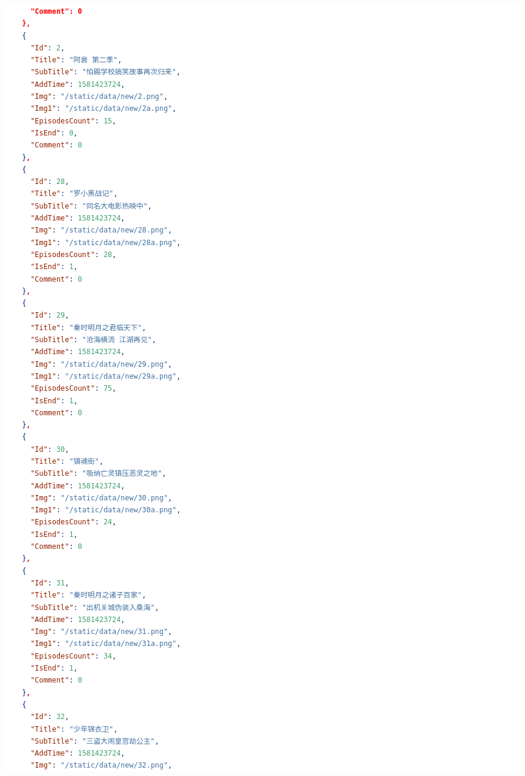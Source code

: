 ```json
      "Comment": 0
    },
    {
      "Id": 2,
      "Title": "阿衰 第二季",
      "SubTitle": "怕踢学校搞笑故事再次归来",
      "AddTime": 1581423724,
      "Img": "/static/data/new/2.png",
      "Img1": "/static/data/new/2a.png",
      "EpisodesCount": 15,
      "IsEnd": 0,
      "Comment": 0
    },
    {
      "Id": 28,
      "Title": "罗小黑战记",
      "SubTitle": "同名大电影热映中",
      "AddTime": 1581423724,
      "Img": "/static/data/new/28.png",
      "Img1": "/static/data/new/28a.png",
      "EpisodesCount": 28,
      "IsEnd": 1,
      "Comment": 0
    },
    {
      "Id": 29,
      "Title": "秦时明月之君临天下",
      "SubTitle": "沧海横流 江湖再见",
      "AddTime": 1581423724,
      "Img": "/static/data/new/29.png",
      "Img1": "/static/data/new/29a.png",
      "EpisodesCount": 75,
      "IsEnd": 1,
      "Comment": 0
    },
    {
      "Id": 30,
      "Title": "镇魂街",
      "SubTitle": "吸纳亡灵镇压恶灵之地",
      "AddTime": 1581423724,
      "Img": "/static/data/new/30.png",
      "Img1": "/static/data/new/30a.png",
      "EpisodesCount": 24,
      "IsEnd": 1,
      "Comment": 0
    },
    {
      "Id": 31,
      "Title": "秦时明月之诸子百家",
      "SubTitle": "出机关城伪装入桑海",
      "AddTime": 1581423724,
      "Img": "/static/data/new/31.png",
      "Img1": "/static/data/new/31a.png",
      "EpisodesCount": 34,
      "IsEnd": 1,
      "Comment": 0
    },
    {
      "Id": 32,
      "Title": "少年锦衣卫",
      "SubTitle": "三盗大闹皇宫劫公主",
      "AddTime": 1581423724,
      "Img": "/static/data/new/32.png",
```